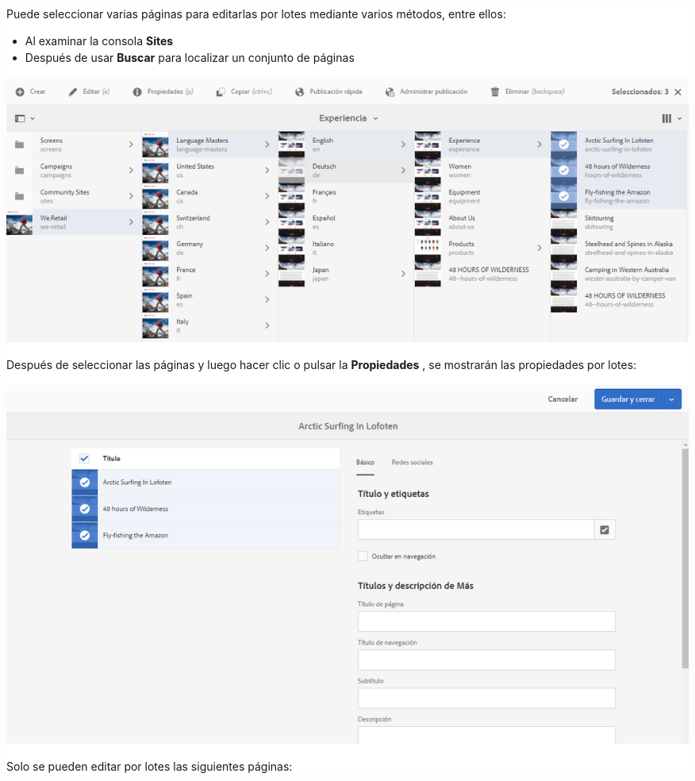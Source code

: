 Puede seleccionar varias páginas para editarlas por lotes mediante varios métodos, entre ellos:

* Al examinar la consola **Sites**
* Después de usar **Buscar** para localizar un conjunto de páginas

![screen_shot_2018-03-22at100039](assets/screen_shot_2018-03-22at100039.png)

Después de seleccionar las páginas y luego hacer clic o pulsar la **Propiedades** , se mostrarán las propiedades por lotes:

![screen_shot_2018-03-22at100114](assets/screen_shot_2018-03-22at100114.png)

Solo se pueden editar por lotes las siguientes páginas:
